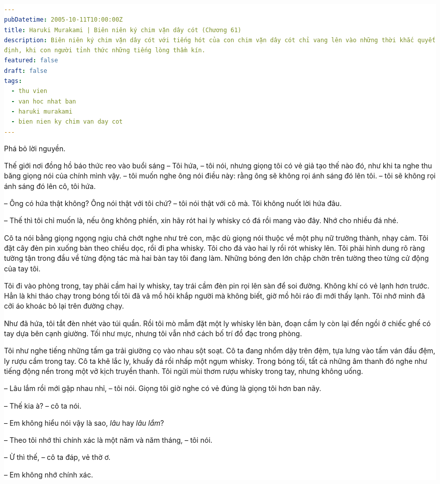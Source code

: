 ```yaml
---
pubDatetime: 2005-10-11T10:00:00Z
title: Haruki Murakami | Biên niên ký chim vặn dây cót (Chương 61)
description: Biên niên ký chim vặn dây cót với tiếng hót của con chim vặn dây cót chỉ vang lên vào những thời khắc quyết định, khi con người tỉnh thức những tiếng lòng thầm kín.
featured: false
draft: false
tags:
  - thu vien
  - van hoc nhat ban
  - haruki murakami
  - bien nien ky chim van day cot
---
```


Phá bỏ lời nguyền.

Thế giới nơi đồng hồ báo thức reo vào buổi sáng – Tôi hứa, – tôi nói, nhưng giọng tôi có vẻ giả tạo thế nào đó, như khi ta nghe thu băng giọng nói của chính mình vậy. – tôi muốn nghe ông nói điều này: rằng ông sẽ không rọi ánh sáng đó lên tôi. – tôi sẽ không rọi ánh sáng đó lên cô, tôi hứa.

– Ông có hứa thật không? Ông nói thật với tôi chứ? – tôi nói thật với cô mà. Tôi không nuốt lời hứa đâu.

– Thế thì tôi chỉ muốn là, nếu ông không phiền, xin hãy rót hai ly whisky có đá rồi mang vào đây. Nhớ cho nhiều đá nhé.

Cô ta nói bằng giọng ngọng ngịu chả chớt nghe như trẻ con, mặc dù giọng nói thuộc về một phụ nữ trưởng thành, nhạy cảm. Tôi đặt cây đèn pin xuống bàn theo chiều dọc, rồi đi pha whisky. Tôi cho đá vào hai ly rồi rót whisky lên. Tôi phải hình dung rõ ràng tường tận trong đầu về từng động tác mà hai bàn tay tôi đang làm. Những bóng đen lớn chập chờn trên tường theo từng cử động của tay tôi.

Tôi đi vào phòng trong, tay phải cầm hai ly whisky, tay trái cầm đèn pin rọi lên sàn để soi đường. Không khí có vẻ lạnh hơn trước. Hẳn là khi tháo chạy trong bóng tối tôi đã vã mồ hôi khắp người mà không biết, giờ mồ hôi ráo đi mới thấy lạnh. Tôi nhớ mình đã cởi áo khoác bỏ lại trên đường chạy.

Như đã hứa, tôi tắt đèn nhét vào túi quần. Rồi tôi mò mẫm đặt một ly whisky lên bàn, đoạn cầm ly còn lại đến ngồi ở chiếc ghế có tay dựa bên cạnh giường. Tối như mực, nhưng tôi vẫn nhớ cách bố trí đồ đạc trong phòng.

Tôi như nghe tiếng những tấm ga trải giường cọ vào nhau sột soạt. Cô ta đang nhổm dậy trên đệm, tựa lưng vào tấm ván đầu đệm, ly rượu cầm trong tay. Cô ta khẽ lắc ly, khuấy đá rồi nhấp một ngụm whisky. Trong bóng tối, tất cả những âm thanh đó nghe như tiếng động nền trong một vở kịch truyền thanh. Tôi ngửi mùi thơm rượu whisky trong tay, nhưng không uống.

– Lâu lắm rồi mới gặp nhau nhỉ, – tôi nói. Giọng tôi giờ nghe có vẻ đúng là giọng tôi hơn ban nãy.

– Thế kia à? – cô ta nói.

– Em không hiểu nói vậy là sao, _lâu_ hay _lâu lắm_?

– Theo tôi nhớ thì chính xác là một năm và năm tháng, – tôi nói.

– Ừ thì thế, – cô ta đáp, vẻ thờ ơ.

– Em không nhớ chính xác.

